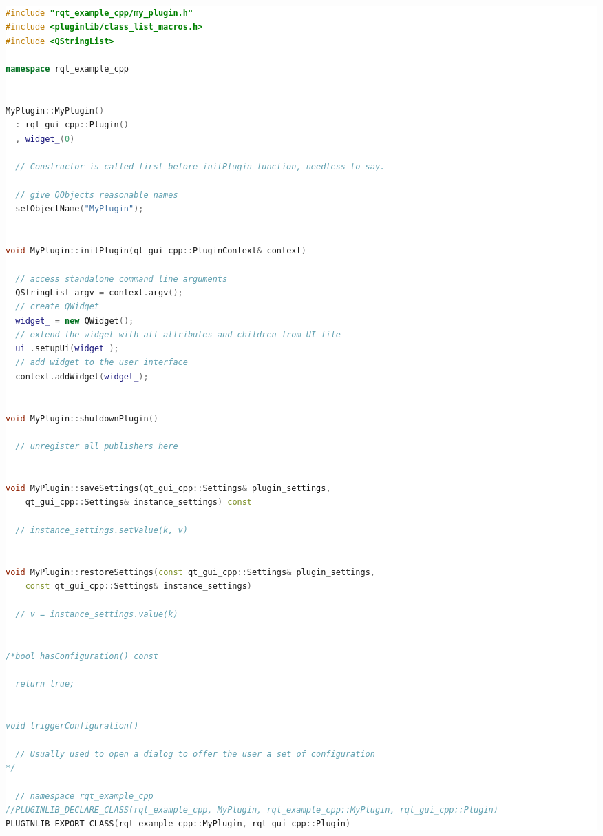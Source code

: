 ```c++
#include "rqt_example_cpp/my_plugin.h"
#include <pluginlib/class_list_macros.h>
#include <QStringList>

namespace rqt_example_cpp


MyPlugin::MyPlugin()
  : rqt_gui_cpp::Plugin()
  , widget_(0)

  // Constructor is called first before initPlugin function, needless to say.

  // give QObjects reasonable names
  setObjectName("MyPlugin");


void MyPlugin::initPlugin(qt_gui_cpp::PluginContext& context)

  // access standalone command line arguments
  QStringList argv = context.argv();
  // create QWidget
  widget_ = new QWidget();
  // extend the widget with all attributes and children from UI file
  ui_.setupUi(widget_);
  // add widget to the user interface
  context.addWidget(widget_);


void MyPlugin::shutdownPlugin()

  // unregister all publishers here


void MyPlugin::saveSettings(qt_gui_cpp::Settings& plugin_settings,
    qt_gui_cpp::Settings& instance_settings) const

  // instance_settings.setValue(k, v)


void MyPlugin::restoreSettings(const qt_gui_cpp::Settings& plugin_settings,
    const qt_gui_cpp::Settings& instance_settings)

  // v = instance_settings.value(k)


/*bool hasConfiguration() const

  return true;


void triggerConfiguration()

  // Usually used to open a dialog to offer the user a set of configuration
*/

  // namespace rqt_example_cpp
//PLUGINLIB_DECLARE_CLASS(rqt_example_cpp, MyPlugin, rqt_example_cpp::MyPlugin, rqt_gui_cpp::Plugin)
PLUGINLIB_EXPORT_CLASS(rqt_example_cpp::MyPlugin, rqt_gui_cpp::Plugin)
```
